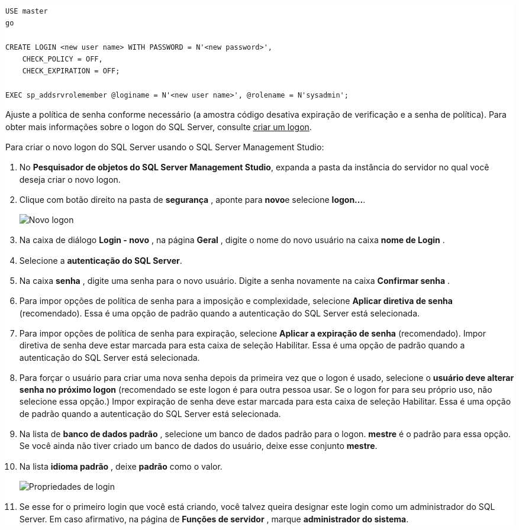 
    USE master
    go

    CREATE LOGIN <new user name> WITH PASSWORD = N'<new password>',
        CHECK_POLICY = OFF,
        CHECK_EXPIRATION = OFF;

    EXEC sp_addsrvrolemember @loginame = N'<new user name>', @rolename = N'sysadmin';


Ajuste a política de senha conforme necessário (a amostra código desativa expiração de verificação e a senha de política). Para obter mais informações sobre o logon do SQL Server, consulte [criar um logon](http://msdn.microsoft.com/library/aa337562.aspx).  

Para criar o novo logon do SQL Server usando o SQL Server Management Studio:

1.  No **Pesquisador de objetos do SQL Server Management Studio**, expanda a pasta da instância do servidor no qual você deseja criar o novo logon.

2.  Clique com botão direito na pasta de **segurança** , aponte para **novo**e selecione **logon...**.

    ![Novo logon][10]

3.  Na caixa de diálogo **Login - novo** , na página **Geral** , digite o nome do novo usuário na caixa **nome de Login** .

4.  Selecione a **autenticação do SQL Server**.

5.  Na caixa **senha** , digite uma senha para o novo usuário. Digite a senha novamente na caixa **Confirmar senha** .

6.  Para impor opções de política de senha para a imposição e complexidade, selecione **Aplicar diretiva de senha** (recomendado). Essa é uma opção de padrão quando a autenticação do SQL Server está selecionada.

7.  Para impor opções de política de senha para expiração, selecione **Aplicar a expiração de senha** (recomendado). Impor diretiva de senha deve estar marcada para esta caixa de seleção Habilitar. Essa é uma opção de padrão quando a autenticação do SQL Server está selecionada.

8.  Para forçar o usuário para criar uma nova senha depois da primeira vez que o logon é usado, selecione o **usuário deve alterar senha no próximo logon** (recomendado se este logon é para outra pessoa usar. Se o logon for para seu próprio uso, não selecione essa opção.) Impor expiração de senha deve estar marcada para esta caixa de seleção Habilitar. Essa é uma opção de padrão quando a autenticação do SQL Server está selecionada.

9.  Na lista de **banco de dados padrão** , selecione um banco de dados padrão para o logon. **mestre** é o padrão para essa opção. Se você ainda não tiver criado um banco de dados do usuário, deixe esse conjunto **mestre**.

10. Na lista **idioma padrão** , deixe **padrão** como o valor.

    ![Propriedades de login][11]

11. Se esse for o primeiro login que você está criando, você talvez queira designar este login como um administrador do SQL Server. Em caso afirmativo, na página de **Funções de servidor** , marque **administrador do sistema**.


[1]: ./media/machine-learning-data-science-setup-sql-server-virtual-machine/selectsqlvmimg.png
[2]: ./media/machine-learning-data-science-setup-sql-server-virtual-machine/4vm-config.png
[3]: ./media/machine-learning-data-science-setup-sql-server-virtual-machine/sqlvmports.png
[4]: ./media/machine-learning-data-science-setup-sql-server-virtual-machine/vmpostopts.png
[6]: ./media/machine-learning-data-science-setup-sql-server-virtual-machine/19connect-to-server.png
[7]: ./media/machine-learning-data-science-setup-sql-server-virtual-machine/20server-properties.png
[8]: ./media/machine-learning-data-science-setup-sql-server-virtual-machine/21mixed-mode.png
[9]: ./media/machine-learning-data-science-setup-sql-server-virtual-machine/22restart2.png
[10]: ./media/machine-learning-data-science-setup-sql-server-virtual-machine/23new-login.png
[11]: ./media/machine-learning-data-science-setup-sql-server-virtual-machine/24test-login.png
[12]: ./media/machine-learning-data-science-setup-sql-server-virtual-machine/25sysadmin.png
[13]: ./media/machine-learning-data-science-setup-sql-server-virtual-machine/amlreader.png
[15]: ./media/machine-learning-data-science-setup-sql-server-virtual-machine/vmshutdown.png